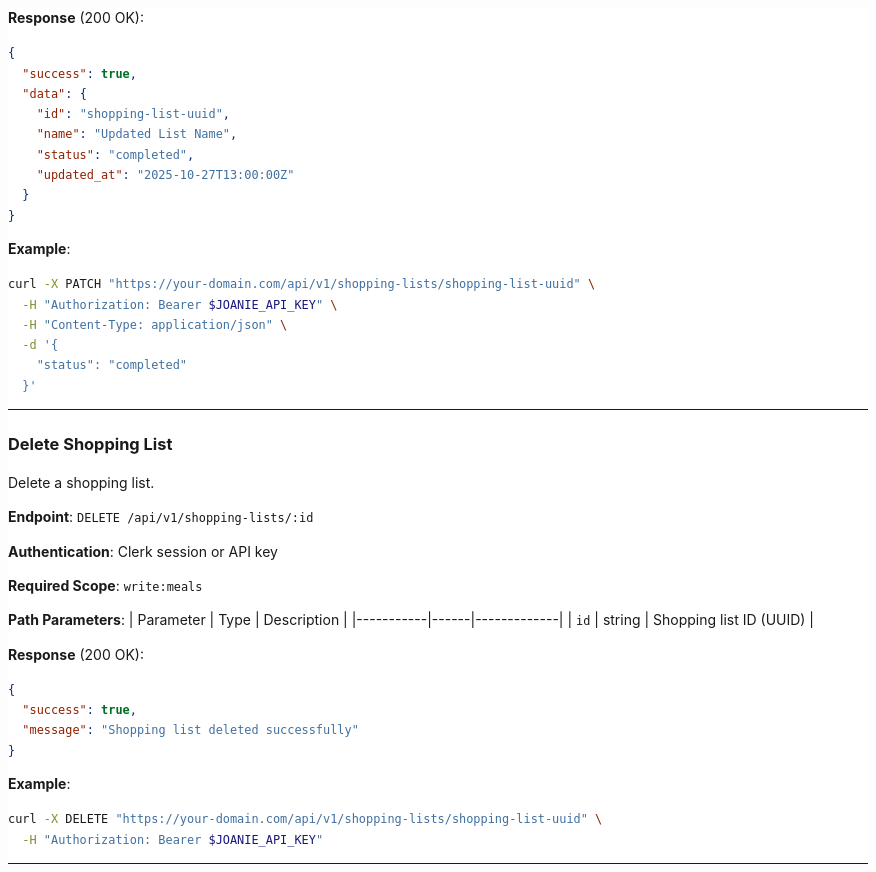 **Response** (200 OK):
```json
{
  "success": true,
  "data": {
    "id": "shopping-list-uuid",
    "name": "Updated List Name",
    "status": "completed",
    "updated_at": "2025-10-27T13:00:00Z"
  }
}
```

**Example**:
```bash
curl -X PATCH "https://your-domain.com/api/v1/shopping-lists/shopping-list-uuid" \
  -H "Authorization: Bearer $JOANIE_API_KEY" \
  -H "Content-Type: application/json" \
  -d '{
    "status": "completed"
  }'
```

---

### Delete Shopping List

Delete a shopping list.

**Endpoint**: `DELETE /api/v1/shopping-lists/:id`

**Authentication**: Clerk session or API key

**Required Scope**: `write:meals`

**Path Parameters**:
| Parameter | Type | Description |
|-----------|------|-------------|
| `id` | string | Shopping list ID (UUID) |

**Response** (200 OK):
```json
{
  "success": true,
  "message": "Shopping list deleted successfully"
}
```

**Example**:
```bash
curl -X DELETE "https://your-domain.com/api/v1/shopping-lists/shopping-list-uuid" \
  -H "Authorization: Bearer $JOANIE_API_KEY"
```

---
